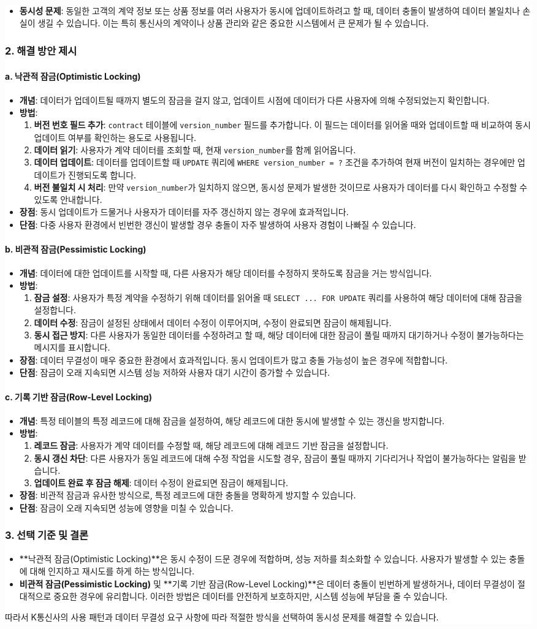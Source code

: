 - **동시성 문제**: 동일한 고객의 계약 정보 또는 상품 정보를 여러 사용자가 동시에 업데이트하려고 할 때, 데이터 충돌이 발생하여 데이터 불일치나 손실이 생길 수 있습니다. 이는 특히 통신사의 계약이나 상품 관리와 같은 중요한 시스템에서 큰 문제가 될 수 있습니다.

### 2. **해결 방안 제시**

#### **a. 낙관적 잠금(Optimistic Locking)**

- **개념**: 데이터가 업데이트될 때까지 별도의 잠금을 걸지 않고, 업데이트 시점에 데이터가 다른 사용자에 의해 수정되었는지 확인합니다.
- **방법**:
  1. **버전 번호 필드 추가**: `contract` 테이블에 `version_number` 필드를 추가합니다. 이 필드는 데이터를 읽어올 때와 업데이트할 때 비교하여 동시 업데이트 여부를 확인하는 용도로 사용됩니다.
  2. **데이터 읽기**: 사용자가 계약 데이터를 조회할 때, 현재 `version_number`를 함께 읽어옵니다.
  3. **데이터 업데이트**: 데이터를 업데이트할 때 `UPDATE` 쿼리에 `WHERE version_number = ?` 조건을 추가하여 현재 버전이 일치하는 경우에만 업데이트가 진행되도록 합니다.
  4. **버전 불일치 시 처리**: 만약 `version_number`가 일치하지 않으면, 동시성 문제가 발생한 것이므로 사용자가 데이터를 다시 확인하고 수정할 수 있도록 안내합니다.
- **장점**: 동시 업데이트가 드물거나 사용자가 데이터를 자주 갱신하지 않는 경우에 효과적입니다.
- **단점**: 다중 사용자 환경에서 빈번한 갱신이 발생할 경우 충돌이 자주 발생하여 사용자 경험이 나빠질 수 있습니다.

#### **b. 비관적 잠금(Pessimistic Locking)**

- **개념**: 데이터에 대한 업데이트를 시작할 때, 다른 사용자가 해당 데이터를 수정하지 못하도록 잠금을 거는 방식입니다.
- **방법**:
  1. **잠금 설정**: 사용자가 특정 계약을 수정하기 위해 데이터를 읽어올 때 `SELECT ... FOR UPDATE` 쿼리를 사용하여 해당 데이터에 대해 잠금을 설정합니다.
  2. **데이터 수정**: 잠금이 설정된 상태에서 데이터 수정이 이루어지며, 수정이 완료되면 잠금이 해제됩니다.
  3. **동시 접근 방지**: 다른 사용자가 동일한 데이터를 수정하려고 할 때, 해당 데이터에 대한 잠금이 풀릴 때까지 대기하거나 수정이 불가능하다는 메시지를 표시합니다.
- **장점**: 데이터 무결성이 매우 중요한 환경에서 효과적입니다. 동시 업데이트가 많고 충돌 가능성이 높은 경우에 적합합니다.
- **단점**: 잠금이 오래 지속되면 시스템 성능 저하와 사용자 대기 시간이 증가할 수 있습니다.

#### **c. 기록 기반 잠금(Row-Level Locking)**

- **개념**: 특정 테이블의 특정 레코드에 대해 잠금을 설정하여, 해당 레코드에 대한 동시에 발생할 수 있는 갱신을 방지합니다.
- **방법**:
  1. **레코드 잠금**: 사용자가 계약 데이터를 수정할 때, 해당 레코드에 대해 레코드 기반 잠금을 설정합니다.
  2. **동시 갱신 차단**: 다른 사용자가 동일 레코드에 대해 수정 작업을 시도할 경우, 잠금이 풀릴 때까지 기다리거나 작업이 불가능하다는 알림을 받습니다.
  3. **업데이트 완료 후 잠금 해제**: 데이터 수정이 완료되면 잠금이 해제됩니다.
- **장점**: 비관적 잠금과 유사한 방식으로, 특정 레코드에 대한 충돌을 명확하게 방지할 수 있습니다.
- **단점**: 잠금이 오래 지속되면 성능에 영향을 미칠 수 있습니다.

### 3. **선택 기준 및 결론**

- **낙관적 잠금(Optimistic Locking)**은 동시 수정이 드문 경우에 적합하며, 성능 저하를 최소화할 수 있습니다. 사용자가 발생할 수 있는 충돌에 대해 인지하고 재시도를 하게 하는 방식입니다.
- **비관적 잠금(Pessimistic Locking)** 및 **기록 기반 잠금(Row-Level Locking)**은 데이터 충돌이 빈번하게 발생하거나, 데이터 무결성이 절대적으로 중요한 경우에 유리합니다. 이러한 방법은 데이터를 안전하게 보호하지만, 시스템 성능에 부담을 줄 수 있습니다.

따라서 K통신사의 사용 패턴과 데이터 무결성 요구 사항에 따라 적절한 방식을 선택하여 동시성 문제를 해결할 수 있습니다.<br>